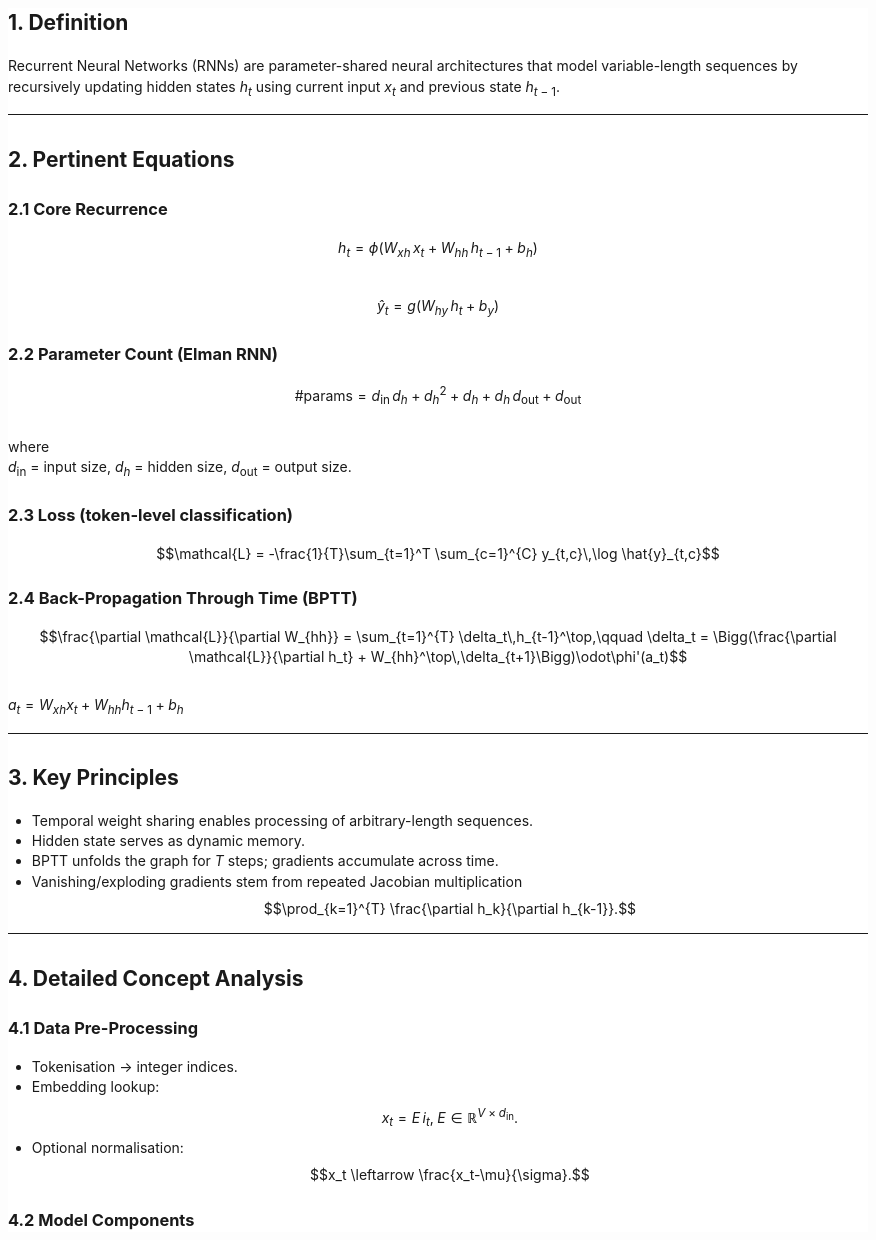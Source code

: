 ## 1. Definition  
Recurrent Neural Networks (RNNs) are parameter-shared neural architectures that model variable-length sequences by recursively updating hidden states $h_t$ using current input $x_t$ and previous state $h_{t-1}$.

---

## 2. Pertinent Equations  

### 2.1 Core Recurrence  
$$h_t = \phi\big(W_{xh}\,x_t + W_{hh}\,h_{t-1} + b_h\big)$$  
$$\hat{y}_t = g\big(W_{hy}\,h_t + b_y\big)$$  

### 2.2 Parameter Count (Elman RNN)  
$$\#\text{params}=d_{\text{in}}\,d_h+ d_h^2 + d_h + d_h\,d_{\text{out}} + d_{\text{out}}$$  
where  
$d_{\text{in}}$ = input size, $d_h$ = hidden size, $d_{\text{out}}$ = output size.

### 2.3 Loss (token-level classification)  
$$\mathcal{L} = -\frac{1}{T}\sum_{t=1}^T \sum_{c=1}^{C} y_{t,c}\,\log \hat{y}_{t,c}$$  

### 2.4 Back-Propagation Through Time (BPTT)  
$$\frac{\partial \mathcal{L}}{\partial W_{hh}} = \sum_{t=1}^{T} \delta_t\,h_{t-1}^\top,\qquad
\delta_t = \Bigg(\frac{\partial \mathcal{L}}{\partial h_t} + W_{hh}^\top\,\delta_{t+1}\Bigg)\odot\phi'(a_t)$$  
$a_t = W_{xh}x_t + W_{hh}h_{t-1}+b_h$  

---

## 3. Key Principles  

* Temporal weight sharing enables processing of arbitrary-length sequences.  
* Hidden state serves as dynamic memory.  
* BPTT unfolds the graph for $T$ steps; gradients accumulate across time.  
* Vanishing/exploding gradients stem from repeated Jacobian multiplication $$\prod_{k=1}^{T} \frac{\partial h_k}{\partial h_{k-1}}.$$

---

## 4. Detailed Concept Analysis  

### 4.1 Data Pre-Processing  
* Tokenisation → integer indices.  
* Embedding lookup: $$x_t = E\,i_t,\;E\in\mathbb{R}^{V\times d_{\text{in}}}.$$  
* Optional normalisation: $$x_t \leftarrow \frac{x_t-\mu}{\sigma}.$$

### 4.2 Model Components  
